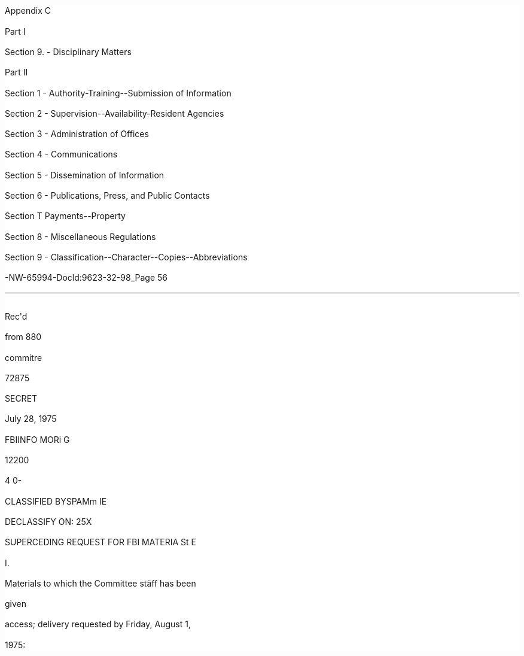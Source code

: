 ##
Appendix C

Part I

Section 9. - Disciplinary Matters

Part II

Section 1 - Authority-Training--Submission of Information

Section 2 - Supervision--Availability-Resident Agencies

Section 3 - Administration of Offices

Section 4 - Communications

Section 5 - Dissemination of Information

Section 6 - Publications, Press, and Public Contacts

Section T Payments--Property

Section 8 - Miscellaneous Regulations

Section 9 - Classification--Character--Copies--Abbreviations

-NW-65994-Docld:9623-32-98_Page 56

---

##
Rec'd

from 880

commitre

72875

SECRET

July 28, 1975

FBIINFO MORi G

12200

4 0-

CLASSIFIED BYSPAMm IE

DECLASSIFY ON: 25X

SUPERCEDING REQUEST FOR FBI MATERIA St E

I.

Materials to which the Committee stäff has been

given

access; delivery requested by Friday, August 1,

1975:
